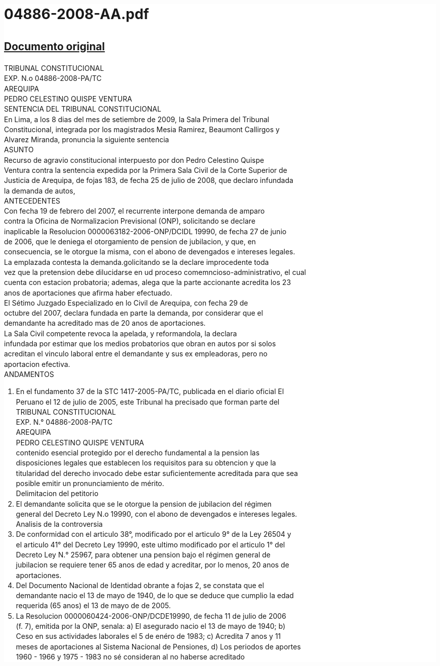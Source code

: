 
04886-2008-AA.pdf
=================
  
[Documento original](https://tc.gob.pe/jurisprudencia/2009/04886-2008-AA.pdf)  
---  
TRIBUNAL CONSTITUCIONAL  
EXP. N.o 04886-2008-PA/TC  
AREQUIPA  
PEDRO CELESTINO QUISPE VENTURA  
SENTENCIA DEL TRIBUNAL CONSTITUCIONAL  
En Lima, a los 8 dias del mes de setiembre de 2009, la Sala Primera del Tribunal  
Constitucional, integrada por los magistrados Mesia Ramirez, Beaumont Callirgos y  
Alvarez Miranda, pronuncia la siguiente sentencia  
ASUNTO  
Recurso de agravio constitucional interpuesto por don Pedro Celestino Quispe  
Ventura contra la sentencia expedida por la Primera Sala Civil de la Corte Superior de  
Justicia de Arequipa, de fojas 183, de fecha 25 de julio de 2008, que declaro infundada  
la demanda de autos,  
ANTECEDENTES  
Con fecha 19 de febrero del 2007, el recurrente interpone demanda de amparo  
contra la Oficina de Normalizacion Previsional (ONP), solicitando se declare  
inaplicable la Resolucion 0000063182-2006-ONP/DCIDL 19990, de fecha 27 de junio  
de 2006, que le deniega el otorgamiento de pension de jubilacion, y que, en  
consecuencia, se le otorgue la misma, con el abono de devengados e intereses legales.  
La emplazada contesta la demanda.golicitando se la declare improcedente toda  
vez que la pretension debe dilucidarse en ud proceso comemncioso-administrativo, el cual  
cuenta con estacion probatoria; ademas, alega que la parte accionante acredita los 23  
anos de aportaciones que afirma haber efectuado.  
El Sétimo Juzgado Especializado en lo Civil de Arequipa, con fecha 29 de  
octubre del 2007, declara fundada en parte la demanda, por considerar que el  
demandante ha acreditado mas de 20 anos de aportaciones.  
La Sala Civil competente revoca la apelada, y reformandola, la declara  
infundada por estimar que los medios probatorios que obran en autos por si solos  
acreditan el vinculo laboral entre el demandante y sus ex empleadoras, pero no  
aportacion efectiva.  
ANDAMENTOS  
1. En el fundamento 37 de la STC 1417-2005-PA/TC, publicada en el diario oficial El  
Peruano el 12 de julio de 2005, este Tribunal ha precisado que forman parte del  
TRIBUNAL CONSTITUCIONAL  
EXP. N.° 04886-2008-PA/TC  
AREQUIPA  
PEDRO CELESTINO QUISPE VENTURA  
contenido esencial protegido por el derecho fundamental a la pension las  
disposiciones legales que establecen los requisitos para su obtencion y que la  
titularidad del derecho invocado debe estar suficientemente acreditada para que sea  
posible emitir un pronunciamiento de mérito.  
Delimitacion del petitorio  
2. El demandante solicita que se le otorgue la pension de jubilacion del régimen  
general del Decreto Ley N.o 19990, con el abono de devengados e intereses legales.  
Analisis de la controversia  
3. De conformidad con el articulo 38°, modificado por el articulo 9° de la Ley 26504 y  
el articulo 41° del Decreto Ley 19990, este ultimo modificado por el articulo 1° del  
Decreto Ley N.° 25967, para obtener una pension bajo el régimen general de  
jubilacion se requiere tener 65 anos de edad y acreditar, por lo menos, 20 anos de  
aportaciones.  
4. Del Documento Nacional de Identidad obrante a fojas 2, se constata que el  
demandante nacio el 13 de mayo de 1940, de lo que se deduce que cumplio la edad  
requerida (65 anos) el 13 de mayo de de 2005.  
5. La Resolucion 0000060424-2006-ONP/DCDE19990, de fecha 11 de julio de 2006  
(f. 7), emitida por la ONP, senala: a) El asegurado nacio el 13 de mayo de 1940; b)  
Ceso en sus actividades laborales el 5 de enéro de 1983; c) Acredita 7 anos y 11  
meses de aportaciones al Sistema Nacional de Pensiones, d) Los periodos de aportes  
1960 - 1966 y 1975 - 1983 no sé consideran al no haberse acreditado  